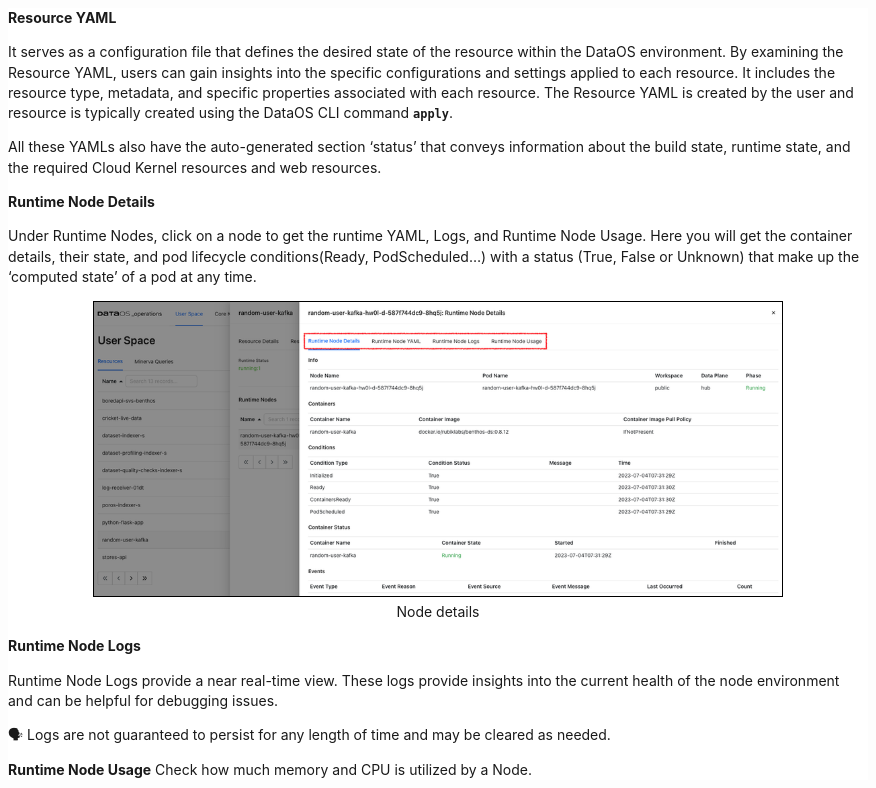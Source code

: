 **Resource YAML**

It serves as a configuration file that defines the desired state of the resource within the DataOS environment. By examining the Resource YAML, users can gain insights into the specific configurations and settings applied to each resource. It includes the resource type, metadata, and specific properties associated with each resource. The Resource YAML is created by the user and resource is typically created using the DataOS CLI command **`apply`**. 

All these YAMLs also have the auto-generated section ‘status’ that conveys information about the build state, runtime state, and the required Cloud Kernel resources and web resources.
 

**Runtime Node Details**

Under Runtime Nodes, click on a node to get the runtime YAML, Logs, and Runtime Node Usage. Here you will get the container details, their state, and pod lifecycle conditions(Ready, PodScheduled…) with a status (True, False or Unknown) that make up the ‘computed state’ of a pod at any time.
 
<div style="text-align: center;">
  <img src="/interfaces/operations/runtime_nodedetail.png" alt="Node details" style="border:1px solid black; width: 80%; height: auto;">
  <figcaption>Node details</figcaption>
</div>


**Runtime Node Logs**

Runtime Node Logs provide a near real-time view. These logs provide insights into the current health of the node environment and can be helpful for debugging issues.

<aside class="callout">
🗣 Logs are not guaranteed to persist for any length of time and may be cleared as needed.
</aside>


**Runtime Node Usage**
Check how much memory and CPU is utilized by a Node.

<div style="text-align: center;">